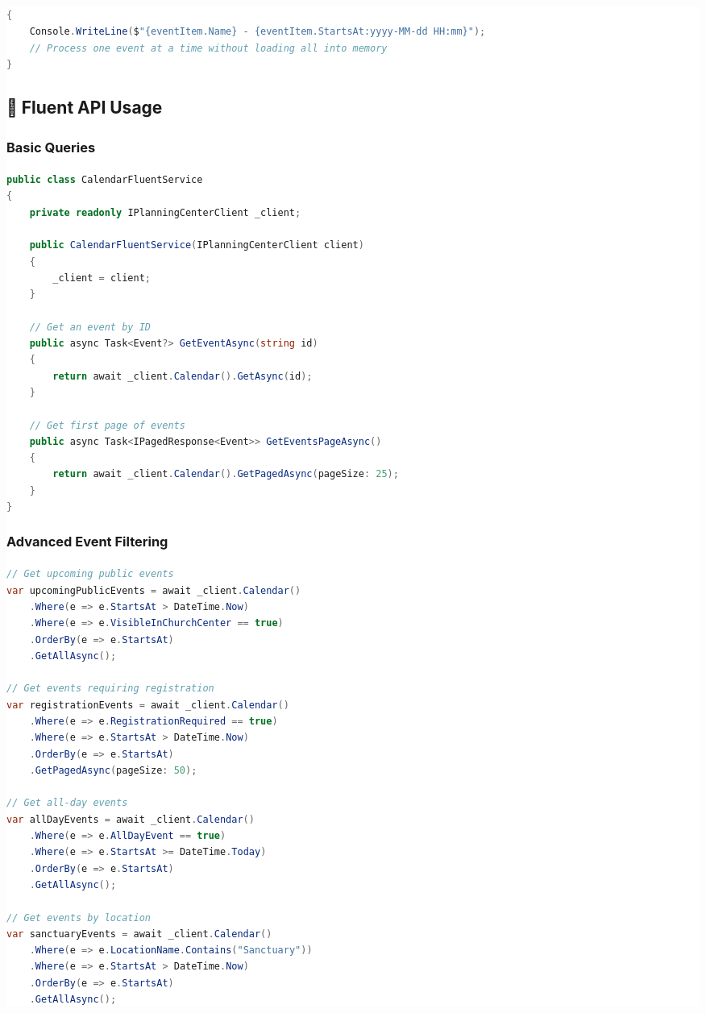 ```csharp
{
    Console.WriteLine($"{eventItem.Name} - {eventItem.StartsAt:yyyy-MM-dd HH:mm}");
    // Process one event at a time without loading all into memory
}
```

## 🚀 Fluent API Usage

### Basic Queries
```csharp
public class CalendarFluentService
{
    private readonly IPlanningCenterClient _client;
    
    public CalendarFluentService(IPlanningCenterClient client)
    {
        _client = client;
    }
    
    // Get an event by ID
    public async Task<Event?> GetEventAsync(string id)
    {
        return await _client.Calendar().GetAsync(id);
    }
    
    // Get first page of events
    public async Task<IPagedResponse<Event>> GetEventsPageAsync()
    {
        return await _client.Calendar().GetPagedAsync(pageSize: 25);
    }
}
```

### Advanced Event Filtering
```csharp
// Get upcoming public events
var upcomingPublicEvents = await _client.Calendar()
    .Where(e => e.StartsAt > DateTime.Now)
    .Where(e => e.VisibleInChurchCenter == true)
    .OrderBy(e => e.StartsAt)
    .GetAllAsync();

// Get events requiring registration
var registrationEvents = await _client.Calendar()
    .Where(e => e.RegistrationRequired == true)
    .Where(e => e.StartsAt > DateTime.Now)
    .OrderBy(e => e.StartsAt)
    .GetPagedAsync(pageSize: 50);

// Get all-day events
var allDayEvents = await _client.Calendar()
    .Where(e => e.AllDayEvent == true)
    .Where(e => e.StartsAt >= DateTime.Today)
    .OrderBy(e => e.StartsAt)
    .GetAllAsync();

// Get events by location
var sanctuaryEvents = await _client.Calendar()
    .Where(e => e.LocationName.Contains("Sanctuary"))
    .Where(e => e.StartsAt > DateTime.Now)
    .OrderBy(e => e.StartsAt)
    .GetAllAsync();
```